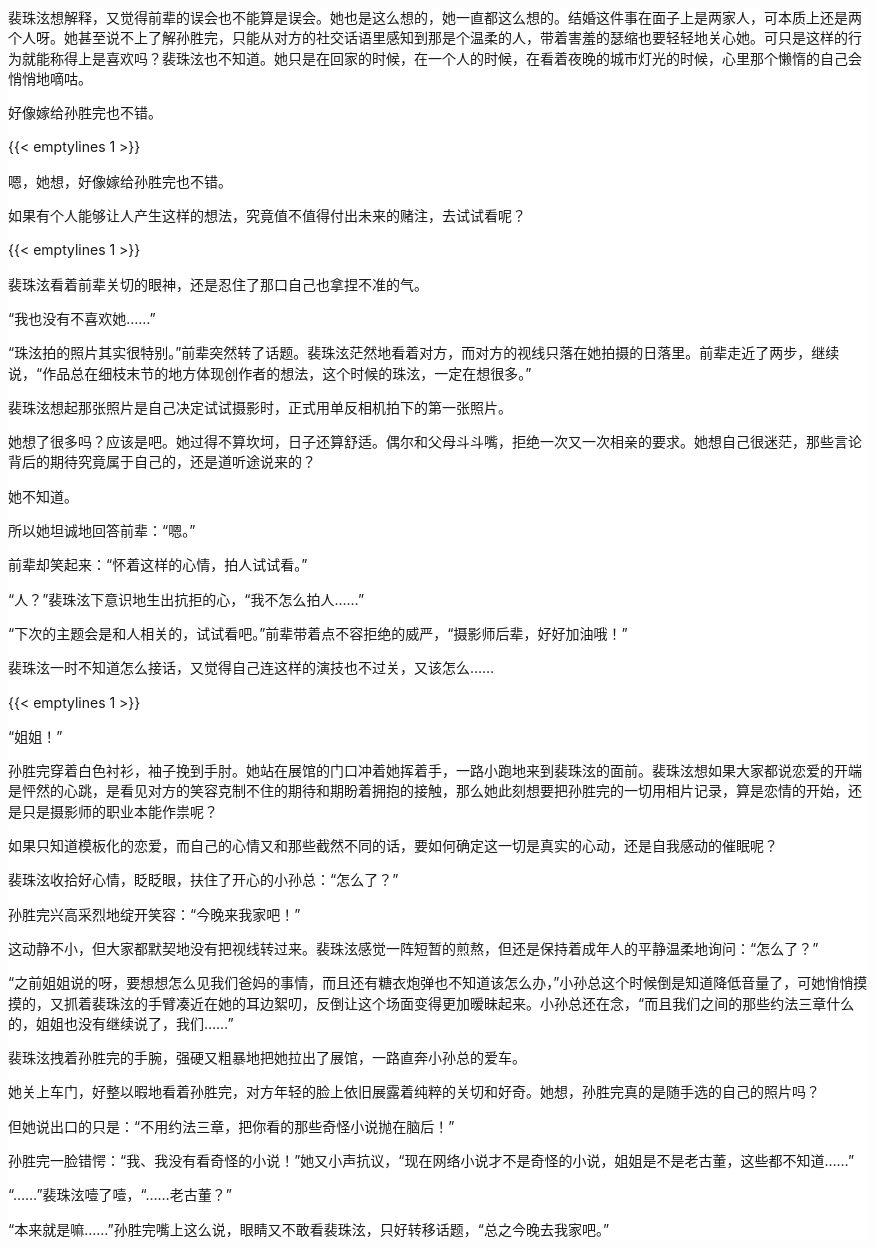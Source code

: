裴珠泫想解释，又觉得前辈的误会也不能算是误会。她也是这么想的，她一直都这么想的。结婚这件事在面子上是两家人，可本质上还是两个人呀。她甚至说不上了解孙胜完，只能从对方的社交话语里感知到那是个温柔的人，带着害羞的瑟缩也要轻轻地关心她。可只是这样的行为就能称得上是喜欢吗？裴珠泫也不知道。她只是在回家的时候，在一个人的时候，在看着夜晚的城市灯光的时候，心里那个懒惰的自己会悄悄地嘀咕。

好像嫁给孙胜完也不错。

{{< emptylines 1 >}}

嗯，她想，好像嫁给孙胜完也不错。

如果有个人能够让人产生这样的想法，究竟值不值得付出未来的赌注，去试试看呢？

{{< emptylines 1 >}}

裴珠泫看着前辈关切的眼神，还是忍住了那口自己也拿捏不准的气。

“我也没有不喜欢她……”

“珠泫拍的照片其实很特别。”前辈突然转了话题。裴珠泫茫然地看着对方，而对方的视线只落在她拍摄的日落里。前辈走近了两步，继续说，“作品总在细枝末节的地方体现创作者的想法，这个时候的珠泫，一定在想很多。”

裴珠泫想起那张照片是自己决定试试摄影时，正式用单反相机拍下的第一张照片。

她想了很多吗？应该是吧。她过得不算坎坷，日子还算舒适。偶尔和父母斗斗嘴，拒绝一次又一次相亲的要求。她想自己很迷茫，那些言论背后的期待究竟属于自己的，还是道听途说来的？

她不知道。

所以她坦诚地回答前辈：“嗯。”

前辈却笑起来：“怀着这样的心情，拍人试试看。”

“人？”裴珠泫下意识地生出抗拒的心，“我不怎么拍人……”

“下次的主题会是和人相关的，试试看吧。”前辈带着点不容拒绝的威严，“摄影师后辈，好好加油哦！”

裴珠泫一时不知道怎么接话，又觉得自己连这样的演技也不过关，又该怎么……

{{< emptylines 1 >}}

“姐姐！”

孙胜完穿着白色衬衫，袖子挽到手肘。她站在展馆的门口冲着她挥着手，一路小跑地来到裴珠泫的面前。裴珠泫想如果大家都说恋爱的开端是怦然的心跳，是看见对方的笑容克制不住的期待和期盼着拥抱的接触，那么她此刻想要把孙胜完的一切用相片记录，算是恋情的开始，还是只是摄影师的职业本能作祟呢？

如果只知道模板化的恋爱，而自己的心情又和那些截然不同的话，要如何确定这一切是真实的心动，还是自我感动的催眠呢？

裴珠泫收拾好心情，眨眨眼，扶住了开心的小孙总：“怎么了？”

孙胜完兴高采烈地绽开笑容：“今晚来我家吧！”

这动静不小，但大家都默契地没有把视线转过来。裴珠泫感觉一阵短暂的煎熬，但还是保持着成年人的平静温柔地询问：“怎么了？”

“之前姐姐说的呀，要想想怎么见我们爸妈的事情，而且还有糖衣炮弹也不知道该怎么办，”小孙总这个时候倒是知道降低音量了，可她悄悄摸摸的，又抓着裴珠泫的手臂凑近在她的耳边絮叨，反倒让这个场面变得更加暧昧起来。小孙总还在念，“而且我们之间的那些约法三章什么的，姐姐也没有继续说了，我们……”

裴珠泫拽着孙胜完的手腕，强硬又粗暴地把她拉出了展馆，一路直奔小孙总的爱车。

她关上车门，好整以暇地看着孙胜完，对方年轻的脸上依旧展露着纯粹的关切和好奇。她想，孙胜完真的是随手选的自己的照片吗？

但她说出口的只是：“不用约法三章，把你看的那些奇怪小说抛在脑后！”

孙胜完一脸错愕：“我、我没有看奇怪的小说！”她又小声抗议，“现在网络小说才不是奇怪的小说，姐姐是不是老古董，这些都不知道……”

“……”裴珠泫噎了噎，“……老古董？”

“本来就是嘛……”孙胜完嘴上这么说，眼睛又不敢看裴珠泫，只好转移话题，“总之今晚去我家吧。”
